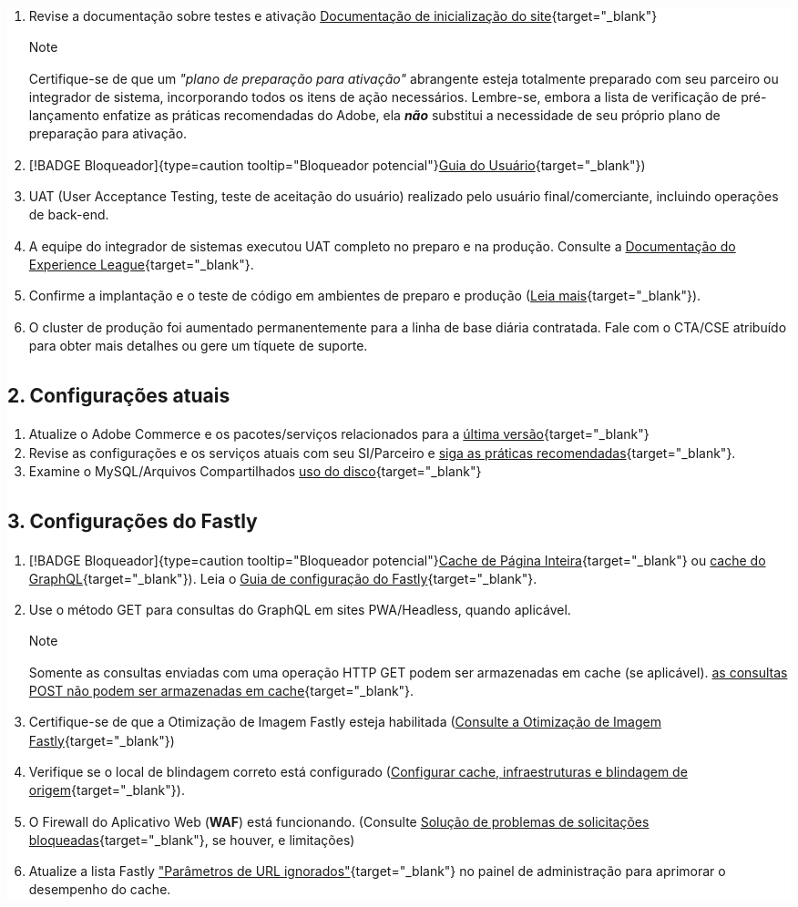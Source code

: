 1. Revise a documentação sobre testes e ativação [Documentação de inicialização do site](https://experienceleague.adobe.com/pt-br/docs/commerce-cloud-service/user-guide/launch/overview){target="_blank"}

   >[!NOTE]
   >Certifique-se de que um _&quot;plano de preparação para ativação&quot;_ abrangente esteja totalmente preparado com seu parceiro ou integrador de sistema, incorporando todos os itens de ação necessários. Lembre-se, embora a lista de verificação de pré-lançamento enfatize as práticas recomendadas do Adobe, ela _&#x200B;**não**&#x200B;_ substitui a necessidade de seu próprio plano de preparação para ativação.

2. [!BADGE Bloqueador]{type=caution tooltip="Bloqueador potencial"}[Guia do Usuário](https://experienceleague.adobe.com/pt-br/docs/commerce-operations/tools/site-wide-analysis-tool/intro){target="_blank"})
3. UAT (User Acceptance Testing, teste de aceitação do usuário) realizado pelo usuário final/comerciante, incluindo operações de back-end.
4. A equipe do integrador de sistemas executou UAT completo no preparo e na produção. Consulte a [Documentação do Experience League](https://experienceleague.adobe.com/pt-br/docs/commerce-cloud-service/user-guide/develop/test/staging-and-production){target="_blank"}.
5. Confirme a implantação e o teste de código em ambientes de preparo e produção ([Leia mais](https://experienceleague.adobe.com/pt-br/docs/commerce-cloud-service/user-guide/develop/test/staging-and-production){target="_blank"}).
6. O cluster de produção foi aumentado permanentemente para a linha de base diária contratada. Fale com o CTA/CSE atribuído para obter mais detalhes ou gere um tíquete de suporte.

## 2. Configurações atuais

1. Atualize o Adobe Commerce e os pacotes/serviços relacionados para a [última versão](https://experienceleague.adobe.com/pt-br/docs/commerce-operations/release/notes/overview){target="_blank"}
2. Revise as configurações e os serviços atuais com seu SI/Parceiro e [siga as práticas recomendadas](https://experienceleague.adobe.com/pt-br/docs/commerce-operations/implementation-playbook/best-practices/planning/catalog-management){target="_blank"}.
3. Examine o MySQL/Arquivos Compartilhados [uso do disco](https://experienceleague.adobe.com/pt-br/docs/commerce-cloud-service/user-guide/develop/storage/manage-disk-space){target="_blank"}

## 3. Configurações do Fastly

1. [!BADGE Bloqueador]{type=caution tooltip="Bloqueador potencial"}[Cache de Página Inteira](https://developer.adobe.com/commerce/frontend-core/guide/caching/){target="_blank"} ou [cache do GraphQL](https://developer.adobe.com/commerce/webapi/graphql/usage/caching/){target="_blank"}). Leia o [Guia de configuração do Fastly](https://experienceleague.adobe.com/pt-br/docs/commerce-cloud-service/user-guide/cdn/fastly){target="_blank"}.
2. Use o método GET para consultas do GraphQL em sites PWA/Headless, quando aplicável.

   >[!NOTE]
   > Somente as consultas enviadas com uma operação HTTP GET podem ser armazenadas em cache (se aplicável). [as consultas POST não podem ser armazenadas em cache](https://developer.adobe.com/commerce/webapi/graphql/usage/caching/){target="_blank"}.

3. Certifique-se de que a Otimização de Imagem Fastly esteja habilitada ([Consulte a Otimização de Imagem Fastly](https://experienceleague.adobe.com/pt-br/docs/commerce-cloud-service/user-guide/cdn/fastly-image-optimization){target="_blank"})
4. Verifique se o local de blindagem correto está configurado ([Configurar cache, infraestruturas e blindagem de origem](https://experienceleague.adobe.com/pt-br/docs/commerce-cloud-service/user-guide/cdn/setup-fastly/fastly-custom-cache-configuration){target="_blank"}).
5. O Firewall do Aplicativo Web (**WAF**) está funcionando. (Consulte [Solução de problemas de solicitações bloqueadas](https://experienceleague.adobe.com/pt-br/docs/commerce-cloud-service/user-guide/cdn/fastly-waf-service){target="_blank"}, se houver, e limitações)
6. Atualize a lista Fastly [&quot;Parâmetros de URL ignorados&quot;](https://github.com/iancassidyweb/magento2/commit/68fdecfcd26c957382b8d68b64887e0a83298524){target="_blank"} no painel de administração para aprimorar o desempenho do cache.
